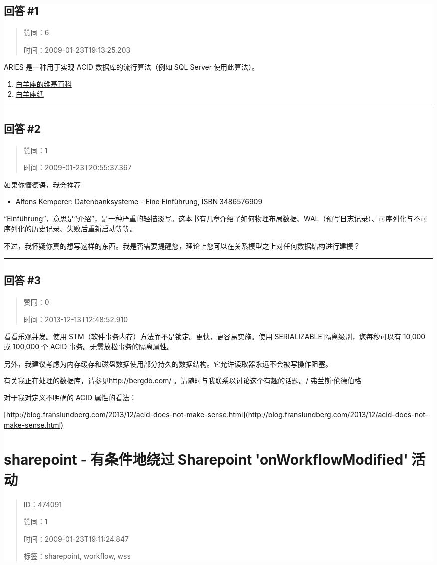## 回答 #1

> 赞同：6
> 
> 时间：2009-01-23T19:13:25.203

ARIES 是一种用于实现 ACID 数据库的流行算法（例如 SQL Server 使用此算法）。

1.  [白羊座的维基百科](http://en.wikipedia.org/wiki/Algorithms_for_Recovery_and_Isolation_Exploiting_Semantics)
2.  [白羊座纸](http://en.wikipedia.org/wiki/Algorithms_for_Recovery_and_Isolation_Exploiting_Semantics)

* * *

## 回答 #2

> 赞同：1
> 
> 时间：2009-01-23T20:55:37.367

如果你懂德语，我会推荐

*   Alfons Kemperer: Datenbanksysteme - Eine Einführung, ISBN 3486576909

“Einführung”，意思是“介绍”，是一种严重的轻描淡写。这本书有几章介绍了如何物理布局数据、WAL（预写日志记录）、可序列化与不可序列化的历史记录、失败后重新启动等等。

不过，我怀疑你真的想写这样的东西。我是否需要提醒您，理论上您可以在关系模型之上对任何数据结构进行建模？

* * *

## 回答 #3

> 赞同：0
> 
> 时间：2013-12-13T12:48:52.910

看看乐观并发。使用 STM（软件事务内存）方法而不是锁定。更快，更容易实施。使用 SERIALIZABLE 隔离级别，您每秒可以有 10,000 或 100,000 个 ACID 事务。无需放松事务的隔离属性。

另外，我建议考虑为内存缓存和磁盘数据使用部分持久的数据结构。它允许读取器永远不会被写操作阻塞。

有关我正在处理的数据库，请参见[http://bergdb.com/ 。](http://bergdb.com/)请随时与我联系以讨论这个有趣的话题。/ 弗兰斯·伦德伯格

对于我对定义不明确的 ACID 属性的看法：

[http://blog.franslundberg.com/2013/12/acid-does-not-make-sense.html](http://blog.franslundberg.com/2013/12/acid-does-not-make-sense.html)

# sharepoint - 有条件地绕过 Sharepoint 'onWorkflowModified' 活动

> ID：474091
> 
> 赞同：1
> 
> 时间：2009-01-23T19:11:24.847
> 
> 标签：sharepoint, workflow, wss

